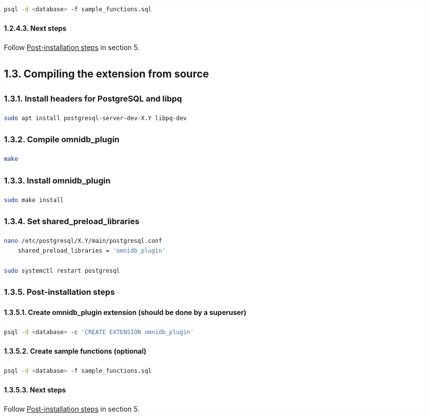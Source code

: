 ```bash
psql -d <database> -f sample_functions.sql
```

#### 1.2.4.3. Next steps

Follow [Post-installation steps](#5-post-installation-steps--required-) in
section 5.

## 1.3. Compiling the extension from source

### 1.3.1. Install headers for PostgreSQL and libpq

```bash
sudo apt install postgresql-server-dev-X.Y libpq-dev
```

### 1.3.2. Compile omnidb_plugin

```bash
make
```

### 1.3.3. Install omnidb_plugin

```bash
sudo make install
```

### 1.3.4. Set shared_preload_libraries

```bash
nano /etc/postgresql/X.Y/main/postgresql.conf
    shared_preload_libraries = 'omnidb_plugin'

sudo systemctl restart postgresql
```

### 1.3.5. Post-installation steps

#### 1.3.5.1. Create omnidb_plugin extension (should be done by a superuser)

```bash
psql -d <database> -c 'CREATE EXTENSION omnidb_plugin'
```

#### 1.3.5.2. Create sample functions (optional)

```bash
psql -d <database> -f sample_functions.sql
```

#### 1.3.5.3. Next steps

Follow [Post-installation steps](#5-post-installation-steps--required-) in
section 5.
